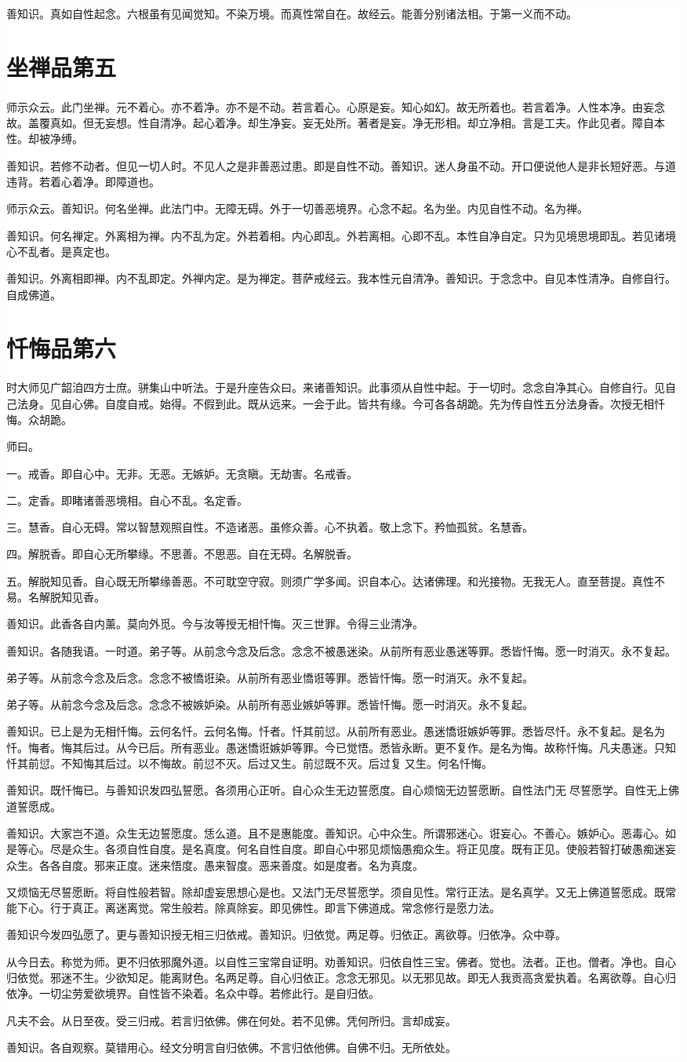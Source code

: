 善知识。真如自性起念。六根虽有见闻觉知。不染万境。而真性常自在。故经云。能善分别诸法相。于第一义而不动。

# 坐禅品第五

师示众云。此门坐禅。元不着心。亦不着净。亦不是不动。若言着心。心原是妄。知心如幻。故无所着也。若言着净。人性本净。由妄念故。盖覆真如。但无妄想。性自清净。起心着净。却生净妄。妄无处所。著者是妄。净无形相。却立净相。言是工夫。作此见者。障自本性。却被净缚。

善知识。若修不动者。但见一切人时。不见人之是非善恶过患。即是自性不动。善知识。迷人身虽不动。开口便说他人是非长短好恶。与道违背。若着心着净。即障道也。

师示众云。善知识。何名坐禅。此法门中。无障无碍。外于一切善恶境界。心念不起。名为坐。内见自性不动。名为禅。

善知识。何名禅定。外离相为禅。内不乱为定。外若着相。内心即乱。外若离相。心即不乱。本性自净自定。只为见境思境即乱。若见诸境心不乱者。是真定也。

善知识。外离相即禅。内不乱即定。外禅内定。是为禅定。菩萨戒经云。我本性元自清净。善知识。于念念中。自见本性清净。自修自行。自成佛道。

# 忏悔品第六

时大师见广韶洎四方士庶。骈集山中听法。于是升座告众曰。来诸善知识。此事须从自性中起。于一切时。念念自净其心。自修自行。见自己法身。见自心佛。自度自戒。始得。不假到此。既从远来。一会于此。皆共有缘。今可各各胡跪。先为传自性五分法身香。次授无相忏悔。众胡跪。

师曰。

一。戒香。即自心中。无非。无恶。无嫉妒。无贪瞋。无劫害。名戒香。

二。定香。即睹诸善恶境相。自心不乱。名定香。

三。慧香。自心无碍。常以智慧观照自性。不造诸恶。虽修众善。心不执着。敬上念下。矜恤孤贫。名慧香。

四。解脱香。即自心无所攀缘。不思善。不思恶。自在无碍。名解脱香。

五。解脱知见香。自心既无所攀缘善恶。不可耽空守寂。则须广学多闻。识自本心。达诸佛理。和光接物。无我无人。直至菩提。真性不易。名解脱知见香。

善知识。此香各自内薰。莫向外觅。今与汝等授无相忏悔。灭三世罪。令得三业清净。

善知识。各随我语。一时道。弟子等。从前念今念及后念。念念不被愚迷染。从前所有恶业愚迷等罪。悉皆忏悔。愿一时消灭。永不复起。

弟子等。从前念今念及后念。念念不被憍诳染。从前所有恶业憍诳等罪。悉皆忏悔。愿一时消灭。永不复起。

弟子等。从前念今念及后念。念念不被嫉妒染。从前所有恶业嫉妒等罪。悉皆忏悔。愿一时消灭。永不复起。

善知识。已上是为无相忏悔。云何名忏。云何名悔。忏者。忏其前愆。从前所有恶业。愚迷憍诳嫉妒等罪。悉皆尽忏。永不复起。是名为忏。悔者。悔其后过。从今已后。所有恶业。愚迷憍诳嫉妒等罪。今已觉悟。悉皆永断。更不复作。是名为悔。故称忏悔。凡夫愚迷。只知忏其前愆。不知悔其后过。以不悔故。前愆不灭。后过又生。前愆既不灭。后过复 又生。何名忏悔。

善知识。既忏悔已。与善知识发四弘誓愿。各须用心正听。自心众生无边誓愿度。自心烦恼无边誓愿断。自性法门无 尽誓愿学。自性无上佛道誓愿成。

善知识。大家岂不道。众生无边誓愿度。恁么道。且不是惠能度。善知识。心中众生。所谓邪迷心。诳妄心。不善心。嫉妒心。恶毒心。如是等心。尽是众生。各须自性自度。是名真度。何名自性自度。即自心中邪见烦恼愚痴众生。将正见度。既有正见。使般若智打破愚痴迷妄众生。各各自度。邪来正度。迷来悟度。愚来智度。恶来善度。如是度者。名为真度。

又烦恼无尽誓愿断。将自性般若智。除却虚妄思想心是也。又法门无尽誓愿学。须自见性。常行正法。是名真学。又无上佛道誓愿成。既常能下心。行于真正。离迷离觉。常生般若。除真除妄。即见佛性。即言下佛道成。常念修行是愿力法。

善知识今发四弘愿了。更与善知识授无相三归依戒。善知识。归依觉。两足尊。归依正。离欲尊。归依净。众中尊。

从今日去。称觉为师。更不归依邪魔外道。以自性三宝常自证明。劝善知识。归依自性三宝。佛者。觉也。法者。正也。僧者。净也。自心归依觉。邪迷不生。少欲知足。能离财色。名两足尊。自心归依正。念念无邪见。以无邪见故。即无人我贡高贪爱执着。名离欲尊。自心归依净。一切尘劳爱欲境界。自性皆不染着。名众中尊。若修此行。是自归依。

凡夫不会。从日至夜。受三归戒。若言归依佛。佛在何处。若不见佛。凭何所归。言却成妄。

善知识。各自观察。莫错用心。经文分明言自归依佛。不言归依他佛。自佛不归。无所依处。
